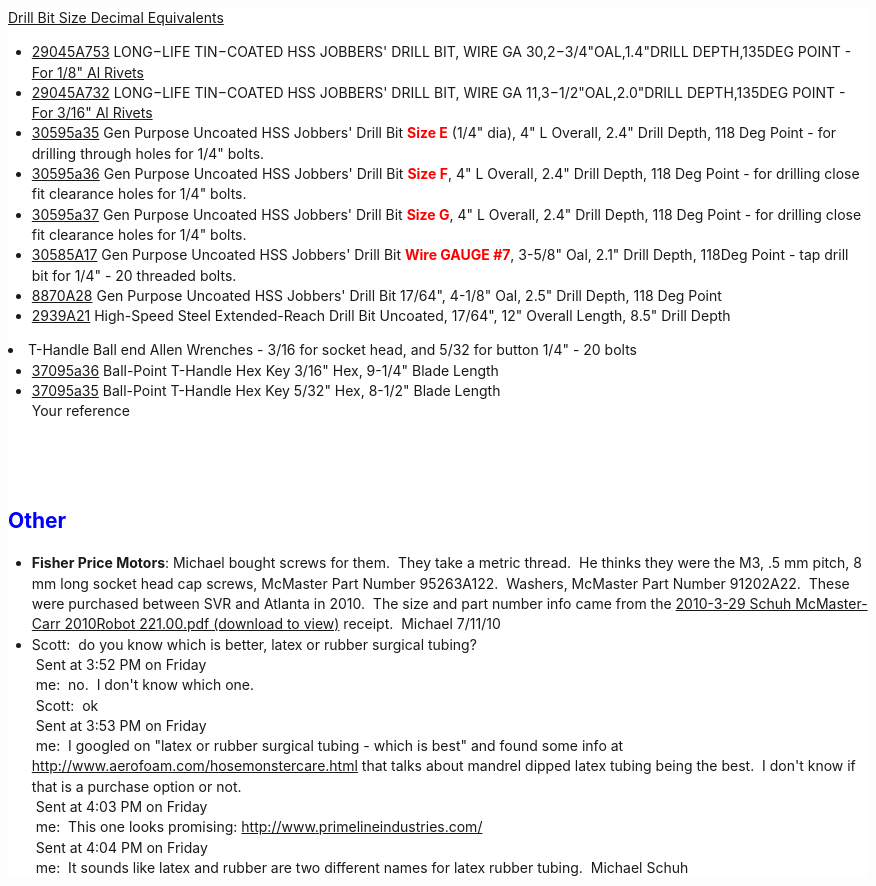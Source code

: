 <a id="orv1" title="Drill Bit Size Decimal Equivalents" href="http://www.mcmaster.com/#catalog/116/2415/=5y9uyq">Drill Bit Size Decimal Equivalents</a><br /><ul><li><a id="ege5" title="29045A753" href="http://www.mcmaster.com/#29045A753">29045A753</a> LONG−LIFE TIN−COATED HSS JOBBERS' DRILL BIT, WIRE GA 30,2−3/4"OAL,1.4"DRILL DEPTH,135DEG POINT - <a id="ag1l" title="For 1/8&quot; Rivets" href="http://www.mcmaster.com/#97517A050">For 1/8" Al Rivets</a></li><li><a id="utuo" title="29045A732" href="http://www.mcmaster.com/#29045A732">29045A732</a> LONG−LIFE TIN−COATED HSS JOBBERS' DRILL BIT, WIRE GA 11,3−1/2"OAL,2.0"DRILL DEPTH,135DEG POINT - <a id="fimj" title="For 1/8&quot; Rivets" href="http://www.mcmaster.com/#97517A050">For 3/16" Al Rivets</a></li><li><a id="wwrm" title="30595a35" href="http://www.mcmaster.com/#30595a35">30595a35</a> Gen Purpose Uncoated HSS Jobbers' Drill Bit <strong style="color: #ff0000;">Size E</strong> (1/4" dia), 4" L Overall, 2.4" Drill Depth, 118 Deg Point - for drilling through holes for 1/4" bolts.</li><li><a id="iwxn" title="30595a36" href="http://www.mcmaster.com/#30595a36">30595a36</a> Gen Purpose Uncoated HSS Jobbers' Drill Bit <strong style="color: #ff0000;">Size F</strong>, 4" L Overall, 2.4" Drill Depth, 118 Deg Point - for drilling close fit clearance holes for 1/4" bolts.</li><li><a id="iiw6" title="30595a37" href="http://www.mcmaster.com/#30595a37">30595a37</a> Gen Purpose Uncoated HSS Jobbers' Drill Bit <strong style="color: #ff0000;">Size G</strong>, 4" L Overall, 2.4" Drill Depth, 118 Deg Point - for drilling close fit clearance holes for 1/4" bolts.</li><li><a id="qi1p" title="30585A17" href="http://www.mcmaster.com/#30585A17">30585A17</a> Gen Purpose Uncoated HSS Jobbers' Drill Bit <strong><span style="color: #ff0000;">Wire GAUGE #7</span></strong>, 3-5/8" Oal, 2.1" Drill Depth, 118Deg Point - tap drill bit for 1/4" - 20 threaded bolts.</li><li><a id="n-5f" title="8870A28" href="http://www.mcmaster.com/#8870A28">8870A28</a> Gen Purpose Uncoated HSS Jobbers' Drill Bit 17/64", 4-1/8" Oal, 2.5" Drill Depth, 118 Deg Point</li><li><a id="hm9t" title="2939A21" href="http://www.mcmaster.com/#2939A21">2939A21</a> High-Speed Steel Extended-Reach Drill Bit Uncoated, 17/64", 12" Overall Length, 8.5" Drill Depth</li></ul></li><li>T-Handle Ball end Allen Wrenches - <span id="qyk1" dir="ltr">3/16 for socket head, and 5/32 for button</span> 1/4" - 20 bolts<ul><li><a id="uad2" title="37095a36" href="http://www.mcmaster.com/#37095a36">37095a36</a> Ball-Point T-Handle Hex Key 3/16" Hex, 9-1/4" Blade Length</li><li><div class="OrdPadProdsWebPart_DialogBxCntnrCntnr"><div class="OrdPadProdsWebPartLayout_DialogBxCntnr OrdPadProdsWebPart_DialogBxOp"><div class="OrdPadProdsWebPartLayout_DialogBxRacingStripe OrdPadProdsWebPartLayout_DialogBxRacingStripeHover"><a id="ivrh" title="37095a35" href="http://www.mcmaster.com/#37095a35">37095a35</a> Ball-Point T-Handle Hex Key 5/32" Hex, 8-1/2" Blade Length</div></div></div><div class="OrdPadProdsWebPartLayout_Hide OrdPadProdsWebPartLayout_LnRefInpCntnr OrdPadProdsWebPart_HideOnECommerce OrdPadProdsWebPart_ShowOnLnRefs"><div class="OrdPadProdsWebPartLayout_SmallTxt OrdPadProdsWebPart_LnRefLbl">Your reference</div></div><div class="OrdPadProdsWebPartLayout_PartNbrDescSpacer"> </div></li></ul></li></ul><p> </p><h2 style="color: #0000ff;">Other</h2><ul><li><strong>Fisher Price Motors</strong>: Michael bought screws for them.  They take a metric thread.  He thinks they were the M3, .5 mm pitch, 8 mm long socket head cap screws, McMaster Part Number 95263A122.  Washers, McMaster Part Number 91202A22.  These were purchased between SVR and Atlanta in 2010.  The size and part number info came from the <a id="mfi-" title="2010-3-29 Schuh McMaster-Carr 2010Robot 221.00.pdf" href="https://docs.google.com/fileview?id=0B80Mu2wxtJfYY2JlODY2OTMtOTFjMC00OTY2LTkyZmYtNzJmNzA1ZmE1MzZm&amp;hl=en">2010-3-29 Schuh McMaster-Carr 2010Robot 221.00.pdf (download to view)</a> receipt.  Michael 7/11/10</li><li><span class="kn" dir="ltr">Scott: </span> <span id="fos2" dir="ltr">do you know which is better, latex or rubber surgical tubing?</span><div class="kq"><div class="
kp"> Sent at 3:52 PM on Friday</div></div><div class="km"><div class="kk"> <span class="kn" dir="ltr">me: </span> <span id="b5fx" dir="ltr">no.  I don't know which one.</span></div></div><div class="km"><div class="kk"> <span class="kn" dir="ltr">Scott: </span> <span id="ocxm" dir="ltr">ok</span></div></div><div class="kq"><div class="kp"> Sent at 3:53 PM on Friday</div></div><div class="km"><div class="kk"> <span class="kn" dir="ltr">me: </span> <span id="smf4" dir="ltr">I googled on "latex or rubber surgical tubing - which is best" and found some info at <a href="http://www.aerofoam.com/hosemonstercare.html">http://www.aerofoam.com/hosemonstercare.html</a> that talks about mandrel dipped latex tubing being the best.  I don't know if that is a purchase option or not.</span></div></div><div class="kq"><div class="kp"> Sent at 4:03 PM on Friday</div></div><div class="km"><div class="kk"> <span class="kn" dir="ltr">me: </span> <span id="h9nz" dir="ltr">This one looks promising: <a href="http://www.primelineindustries.com/">http://www.primelineindustries.com/</a></span></div></div><div class="kq"><div class="kp"> Sent at 4:04 PM on Friday</div></div> <span class="kn" dir="ltr">me: </span> <span id="fay-" dir="ltr">It sounds like latex and rubber are two different names for latex rubber tubing</span>.  Michael Schuh</li></ul></div></div></div>  </div>